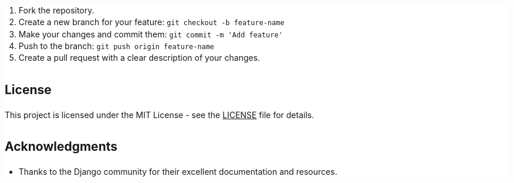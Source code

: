 1. Fork the repository.
2. Create a new branch for your feature: `git checkout -b feature-name`
3. Make your changes and commit them: `git commit -m 'Add feature'`
4. Push to the branch: `git push origin feature-name`
5. Create a pull request with a clear description of your changes.

## License

This project is licensed under the MIT License - see the [LICENSE](LICENSE) file for details.

## Acknowledgments

- Thanks to the Django community for their excellent documentation and resources.
